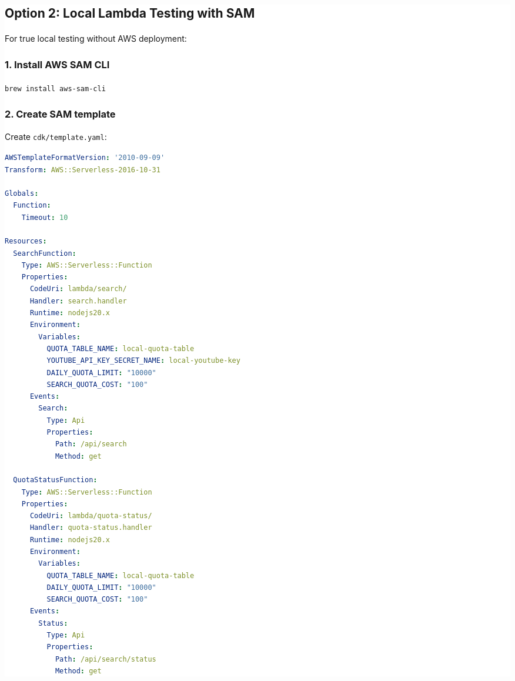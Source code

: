 ## Option 2: Local Lambda Testing with SAM

For true local testing without AWS deployment:

### 1. Install AWS SAM CLI
```bash
brew install aws-sam-cli
```

### 2. Create SAM template
Create `cdk/template.yaml`:
```yaml
AWSTemplateFormatVersion: '2010-09-09'
Transform: AWS::Serverless-2016-10-31

Globals:
  Function:
    Timeout: 10

Resources:
  SearchFunction:
    Type: AWS::Serverless::Function
    Properties:
      CodeUri: lambda/search/
      Handler: search.handler
      Runtime: nodejs20.x
      Environment:
        Variables:
          QUOTA_TABLE_NAME: local-quota-table
          YOUTUBE_API_KEY_SECRET_NAME: local-youtube-key
          DAILY_QUOTA_LIMIT: "10000"
          SEARCH_QUOTA_COST: "100"
      Events:
        Search:
          Type: Api
          Properties:
            Path: /api/search
            Method: get

  QuotaStatusFunction:
    Type: AWS::Serverless::Function
    Properties:
      CodeUri: lambda/quota-status/
      Handler: quota-status.handler
      Runtime: nodejs20.x
      Environment:
        Variables:
          QUOTA_TABLE_NAME: local-quota-table
          DAILY_QUOTA_LIMIT: "10000"
          SEARCH_QUOTA_COST: "100"
      Events:
        Status:
          Type: Api
          Properties:
            Path: /api/search/status
            Method: get
```
